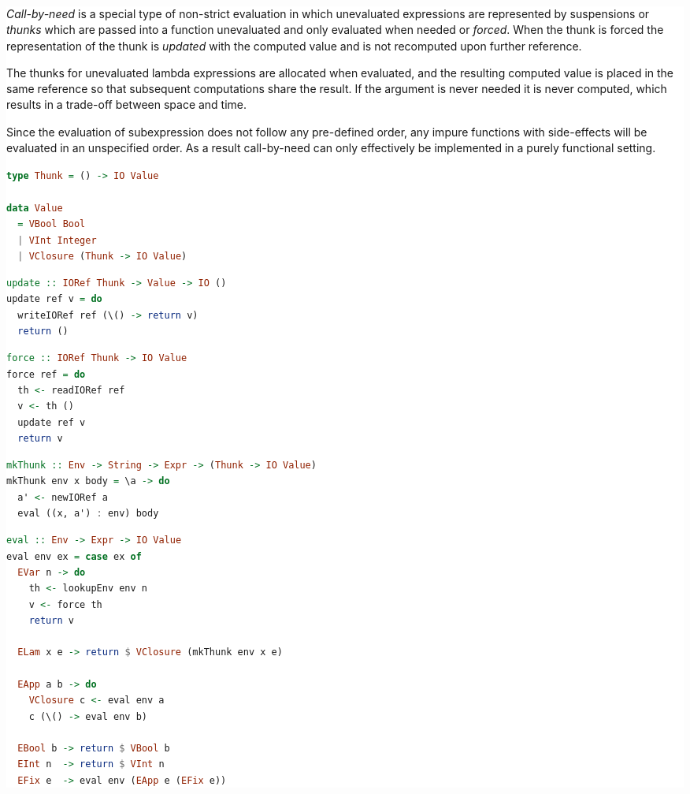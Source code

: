 *Call-by-need* is a special type of non-strict evaluation in which unevaluated
expressions are represented by suspensions or *thunks* which are passed into a
function unevaluated and only evaluated when needed or *forced*. When the thunk
is forced the representation of the thunk is *updated* with the computed value
and is not recomputed upon further reference.

The thunks for unevaluated lambda expressions are allocated when evaluated, and
the resulting computed value is placed in the same reference so that
subsequent computations share the result. If the argument is never needed it is
never computed, which results in a trade-off between space and time.



Since the evaluation of subexpression does not follow any pre-defined order, any
impure functions with side-effects will be evaluated in an unspecified order. As
a result call-by-need can only effectively be implemented in a purely functional
setting.

```haskell
type Thunk = () -> IO Value

data Value
  = VBool Bool
  | VInt Integer
  | VClosure (Thunk -> IO Value)
```

```haskell
update :: IORef Thunk -> Value -> IO ()
update ref v = do
  writeIORef ref (\() -> return v)
  return ()
```

```haskell
force :: IORef Thunk -> IO Value
force ref = do
  th <- readIORef ref
  v <- th ()
  update ref v
  return v
```

```haskell
mkThunk :: Env -> String -> Expr -> (Thunk -> IO Value)
mkThunk env x body = \a -> do
  a' <- newIORef a
  eval ((x, a') : env) body
```

```haskell
eval :: Env -> Expr -> IO Value
eval env ex = case ex of
  EVar n -> do
    th <- lookupEnv env n
    v <- force th
    return v

  ELam x e -> return $ VClosure (mkThunk env x e)

  EApp a b -> do
    VClosure c <- eval env a
    c (\() -> eval env b)

  EBool b -> return $ VBool b
  EInt n  -> return $ VInt n
  EFix e  -> eval env (EApp e (EFix e))
```
